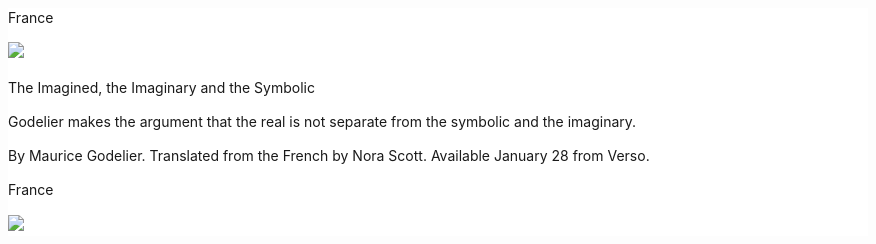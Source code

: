 </div>

</div>

</div>

<div class="g-book g-book-tag-all g-book-tag-europe">

<div class="g-kicker g-country">

France

</div>

<div class="g-book-cover">

![](https://static01.nyt.com/newsgraphics/2019/12/17/global-books/446c285e4b84fcabc4f4d7f2709b52c5a64696ed/books/Godelier.jpg)

</div>

<div class="g-book-data">

<div class="g-book-title balance-text">

The Imagined, the Imaginary and the Symbolic

</div>

<div class="g-book-description">

Godelier makes the argument that the real is not separate from the
symbolic and the imaginary.

</div>

<div class="g-book-meta">

<span class="g-author"> By Maurice Godelier. </span>
<span class="g-translator"> Translated from the French by Nora Scott.
</span> <span class="g-pub"> Available January 28 from Verso.
</span>

</div>

</div>

</div>

<div class="g-book g-book-tag-all g-book-tag-europe g-book-tag-new">

<div class="g-kicker g-country">

France

</div>

<div class="g-book-cover">

![](https://static01.nyt.com/newsgraphics/2019/12/17/global-books/446c285e4b84fcabc4f4d7f2709b52c5a64696ed/books/Georges.jpg)

</div>

<div class="g-book-data">
